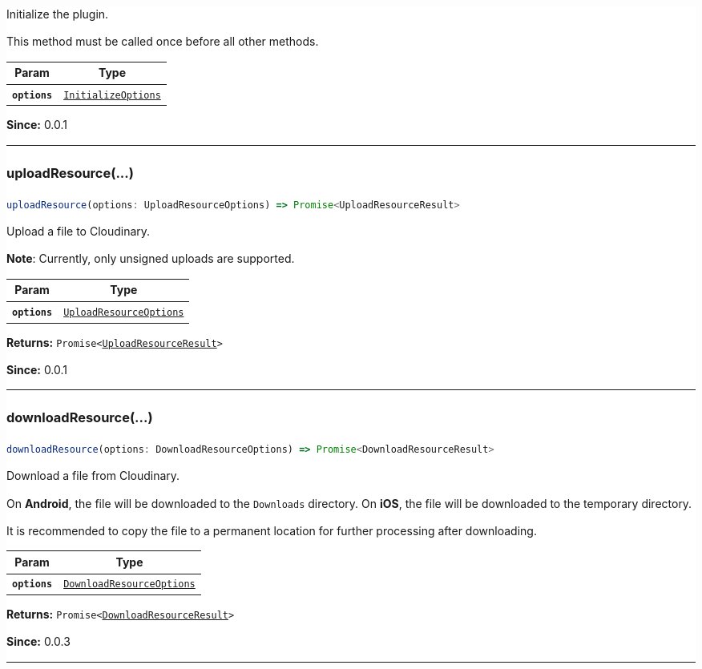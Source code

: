 Initialize the plugin.

This method must be called once before all other methods.

| Param         | Type                                                            |
| ------------- | --------------------------------------------------------------- |
| **`options`** | <code><a href="#initializeoptions">InitializeOptions</a></code> |

**Since:** 0.0.1

--------------------


### uploadResource(...)

```typescript
uploadResource(options: UploadResourceOptions) => Promise<UploadResourceResult>
```

Upload a file to Cloudinary.

**Note**: Currently, only unsigned uploads are supported.

| Param         | Type                                                                    |
| ------------- | ----------------------------------------------------------------------- |
| **`options`** | <code><a href="#uploadresourceoptions">UploadResourceOptions</a></code> |

**Returns:** <code>Promise&lt;<a href="#uploadresourceresult">UploadResourceResult</a>&gt;</code>

**Since:** 0.0.1

--------------------


### downloadResource(...)

```typescript
downloadResource(options: DownloadResourceOptions) => Promise<DownloadResourceResult>
```

Download a file from Cloudinary.

On **Android**, the file will be downloaded to the `Downloads` directory.
On **iOS**, the file will be downloaded to the temporary directory.

It is recommended to copy the file to a permanent location for
further processing after downloading.

| Param         | Type                                                                        |
| ------------- | --------------------------------------------------------------------------- |
| **`options`** | <code><a href="#downloadresourceoptions">DownloadResourceOptions</a></code> |

**Returns:** <code>Promise&lt;<a href="#downloadresourceresult">DownloadResourceResult</a>&gt;</code>

**Since:** 0.0.3

--------------------
